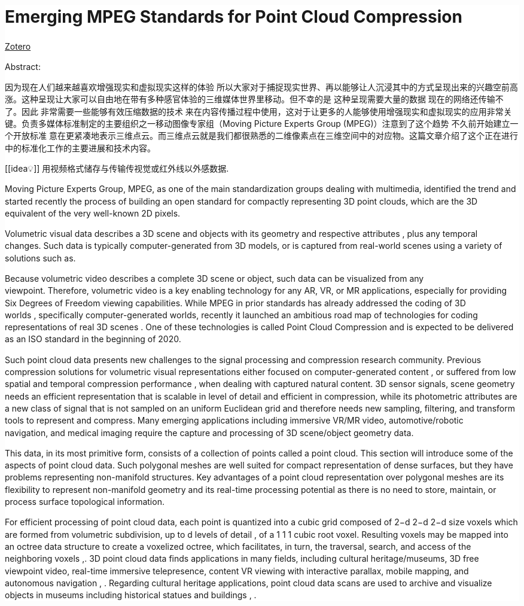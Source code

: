 
# Emerging MPEG Standards for Point Cloud Compression  
[Zotero](https://www.zotero.org/users/8931831/items/S69ILLRG)


Abstract:

因为现在人们越来越喜欢增强现实和虚拟现实这样的体验 所以大家对于捕捉现实世界、再以能够让人沉浸其中的方式呈现出来的兴趣空前高涨。这种呈现让大家可以自由地在带有多种感官体验的三维媒体世界里移动。但不幸的是 这种呈现需要大量的数据 现在的网络还传输不了。因此 非常需要一些能够有效压缩数据的技术 来在内容传播过程中使用，这对于让更多的人能够使用增强现实和虚拟现实的应用非常关键。负责多媒体标准制定的主要组织之一移动图像专家组（Moving Picture Experts Group (MPEG)）注意到了这个趋势 不久前开始建立一个开放标准 意在更紧凑地表示三维点云。而三维点云就是我们都很熟悉的二维像素点在三维空间中的对应物。这篇文章介绍了这个正在进行中的标准化工作的主要进展和技术内容。

[[idea💡]]  用视频格式储存与传输传视觉或红外线以外感数据.



Moving Picture Experts Group, MPEG, as one of the main standardization groups dealing with multimedia, identified the trend and started recently the process of building an open standard for compactly representing 3D point clouds, which are the 3D equivalent of the very well-known 2D pixels.  
  
Volumetric visual data describes a 3D scene and objects with its geometry and respective attributes , plus any temporal changes. Such data is typically computer-generated from 3D models, or is captured from real-world scenes using a variety of solutions such as.  
  
Because volumetric video describes a complete 3D scene or object, such data can be visualized from any viewpoint. Therefore, volumetric video is a key enabling technology for any AR, VR, or MR applications, especially for providing Six Degrees of Freedom viewing capabilities. While MPEG in prior standards has already addressed the coding of 3D worlds , specifically computer-generated worlds, recently it launched an ambitious road map of technologies for coding representations of real 3D scenes . One of these technologies is called Point Cloud Compression and is expected to be delivered as an ISO standard in the beginning of 2020.  
  
Such point cloud data presents new challenges to the signal processing and compression research community. Previous compression solutions for volumetric visual representations either focused on computer-generated content , or suffered from low spatial and temporal compression performance , when dealing with captured natural content. 3D sensor signals, scene geometry needs an efficient representation that is scalable in level of detail and efficient in compression, while its photometric attributes are a new class of signal that is not sampled on an uniform Euclidean grid and therefore needs new sampling, filtering, and transform tools to represent and compress. Many emerging applications including immersive VR/MR video, automotive/robotic navigation, and medical imaging require the capture and processing of 3D scene/object geometry data.  
  
This data, in its most primitive form, consists of a collection of points called a point cloud. This section will introduce some of the aspects of point cloud data. Such polygonal meshes are well suited for compact representation of dense surfaces, but they have problems representing non-manifold structures. Key advantages of a point cloud representation over polygonal meshes are its flexibility to represent non-manifold geometry and its real-time processing potential as there is no need to store, maintain, or process surface topological information.  
  
For efficient processing of point cloud data, each point is quantized into a cubic grid composed of 2−d 2−d 2−d size voxels which are formed from volumetric subdivision, up to d levels of detail , of a 1 1 1 cubic root voxel. Resulting voxels may be mapped into an octree data structure to create a voxelized octree, which facilitates, in turn, the traversal, search, and access of the neighboring voxels ,. 3D point cloud data finds applications in many fields, including cultural heritage/museums, 3D free viewpoint video, real-time immersive telepresence, content VR viewing with interactive parallax, mobile mapping, and autonomous navigation , . Regarding cultural heritage applications, point cloud data scans are used to archive and visualize objects in museums including historical statues and buildings , .  
  